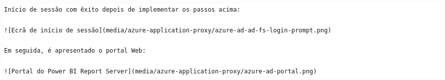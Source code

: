     Início de sessão com êxito depois de implementar os passos acima:

    ![Ecrã de início de sessão](media/azure-application-proxy/azure-ad-ad-fs-login-prompt.png)

    Em seguida, é apresentado o portal Web:

    ![Portal do Power BI Report Server](media/azure-application-proxy/azure-ad-portal.png)
